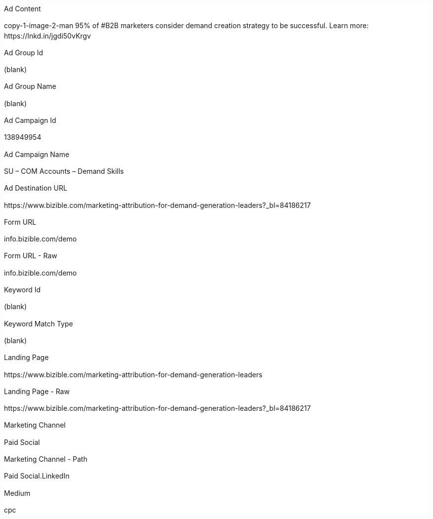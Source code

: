   </tr> 
  <tr> 
   <td><p>Ad Content </p></td> 
   <td><p>copy-1-image-2-man 95% of #B2B marketers consider demand creation strategy to be successful. Learn more: https://lnkd.in/jgdi50vKrgv</p></td> 
  </tr> 
  <tr> 
   <td><p>Ad Group Id </p></td> 
   <td><p>(blank) </p></td> 
  </tr> 
  <tr> 
   <td><p>Ad Group Name </p></td> 
   <td><p>(blank) </p></td> 
  </tr> 
  <tr> 
   <td><p>Ad Campaign Id </p></td> 
   <td><p>138949954 </p></td> 
  </tr> 
  <tr> 
   <td><p>Ad Campaign Name </p></td> 
   <td><p>SU – COM Accounts – Demand Skills </p></td> 
  </tr> 
  <tr> 
   <td><p>Ad Destination URL </p></td> 
   <td><p>https://www.bizible.com/marketing-attribution-for-demand-generation-leaders?_bl=84186217 </p></td> 
  </tr> 
  <tr> 
   <td><p>Form URL </p></td> 
   <td><p>info.bizible.com/demo </p></td> 
  </tr> 
  <tr> 
   <td><p>Form URL - Raw </p></td> 
   <td><p>info.bizible.com/demo </p></td> 
  </tr> 
  <tr> 
   <td><p>Keyword Id </p></td> 
   <td><p>(blank) </p></td> 
  </tr> 
  <tr> 
   <td><p>Keyword Match Type </p></td> 
   <td><p>(blank) </p></td> 
  </tr> 
  <tr> 
   <td><p>Landing Page </p></td> 
   <td><p>https://www.bizible.com/marketing-attribution-for-demand-generation-leaders </p></td> 
  </tr> 
  <tr> 
   <td><p>Landing Page - Raw </p></td> 
   <td><p>https://www.bizible.com/marketing-attribution-for-demand-generation-leaders?_bl=84186217 </p></td> 
  </tr> 
  <tr> 
   <td><p>Marketing Channel </p></td> 
   <td><p>Paid Social </p></td> 
  </tr> 
  <tr> 
   <td><p>Marketing Channel - Path </p></td> 
   <td><p>Paid Social.LinkedIn </p></td> 
  </tr> 
  <tr> 
   <td><p>Medium </p></td> 
   <td><p>cpc </p></td> 
  </tr> 